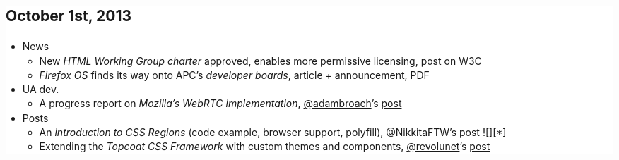 
## October 1st, 2013

 - News
   - New *HTML Working Group charter* approved, enables more permissive licensing, [post](http://www.w3.org/blog/news/archives/3253) on W3C
   - *Firefox OS* finds its way onto APC’s *developer boards*, [article](http://www.slashgear.com/firefox-os-finds-its-way-onto-apc-rock-and-paper-26299252/) + announcement, [PDF](http://apc.io/files/2013/09/APC-Firefox-PR-Draft-4.pdf)
 - UA dev.
   - A progress report on *Mozilla’s WebRTC implementation*, [@adambroach]()’s [post](https://hacks.mozilla.org/2013/09/webrtc-update-and-workarounds/)
 - Posts
   - An *introduction to CSS Regions* (code example, browser support, polyfill), [@NikkitaFTW]()’s [post](http://www.webdesignerdepot.com/2013/09/introducing-css-regions/) ![][*]
   - Extending the *Topcoat CSS Framework* with custom themes and components, [@revolunet]()’s [post](http://blog.revolunet.com/blog/2013/09/30/extending-topcoat-css-framework/)
